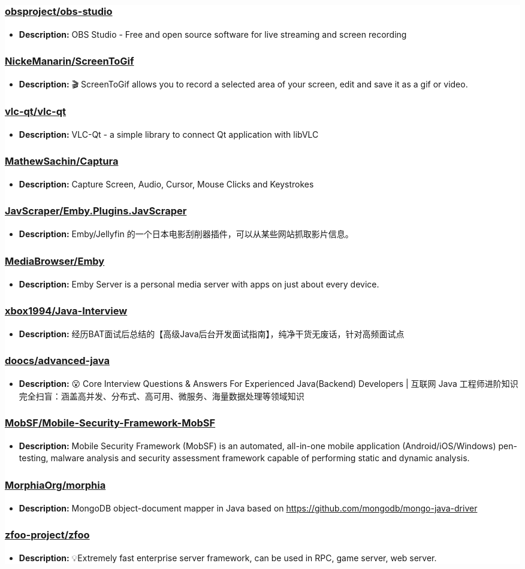 ### [obsproject/obs-studio](https://github.com/obsproject/obs-studio)
- **Description:** OBS Studio - Free and open source software for live streaming and screen recording

### [NickeManarin/ScreenToGif](https://github.com/NickeManarin/ScreenToGif)
- **Description:** 🎬 ScreenToGif allows you to record a selected area of your screen, edit and save it as a gif or video.

### [vlc-qt/vlc-qt](https://github.com/vlc-qt/vlc-qt)
- **Description:** VLC-Qt - a simple library to connect Qt application with libVLC

### [MathewSachin/Captura](https://github.com/MathewSachin/Captura)
- **Description:** Capture Screen, Audio, Cursor, Mouse Clicks and Keystrokes

### [JavScraper/Emby.Plugins.JavScraper](https://github.com/JavScraper/Emby.Plugins.JavScraper)
- **Description:** Emby/Jellyfin 的一个日本电影刮削器插件，可以从某些网站抓取影片信息。

### [MediaBrowser/Emby](https://github.com/MediaBrowser/Emby)
- **Description:** Emby Server is a personal media server with apps on just about every device.

### [xbox1994/Java-Interview](https://github.com/xbox1994/Java-Interview)
- **Description:** 经历BAT面试后总结的【高级Java后台开发面试指南】，纯净干货无废话，针对高频面试点

### [doocs/advanced-java](https://github.com/doocs/advanced-java)
- **Description:** 😮 Core Interview Questions & Answers For Experienced Java(Backend) Developers | 互联网 Java 工程师进阶知识完全扫盲：涵盖高并发、分布式、高可用、微服务、海量数据处理等领域知识

### [MobSF/Mobile-Security-Framework-MobSF](https://github.com/MobSF/Mobile-Security-Framework-MobSF)
- **Description:** Mobile Security Framework (MobSF) is an automated, all-in-one mobile application (Android/iOS/Windows) pen-testing, malware analysis and security assessment framework capable of performing static and dynamic analysis.

### [MorphiaOrg/morphia](https://github.com/MorphiaOrg/morphia)
- **Description:** MongoDB object-document mapper in Java based on https://github.com/mongodb/mongo-java-driver

### [zfoo-project/zfoo](https://github.com/zfoo-project/zfoo)
- **Description:** 💡Extremely fast enterprise server framework, can be used in RPC,  game server,  web server.
